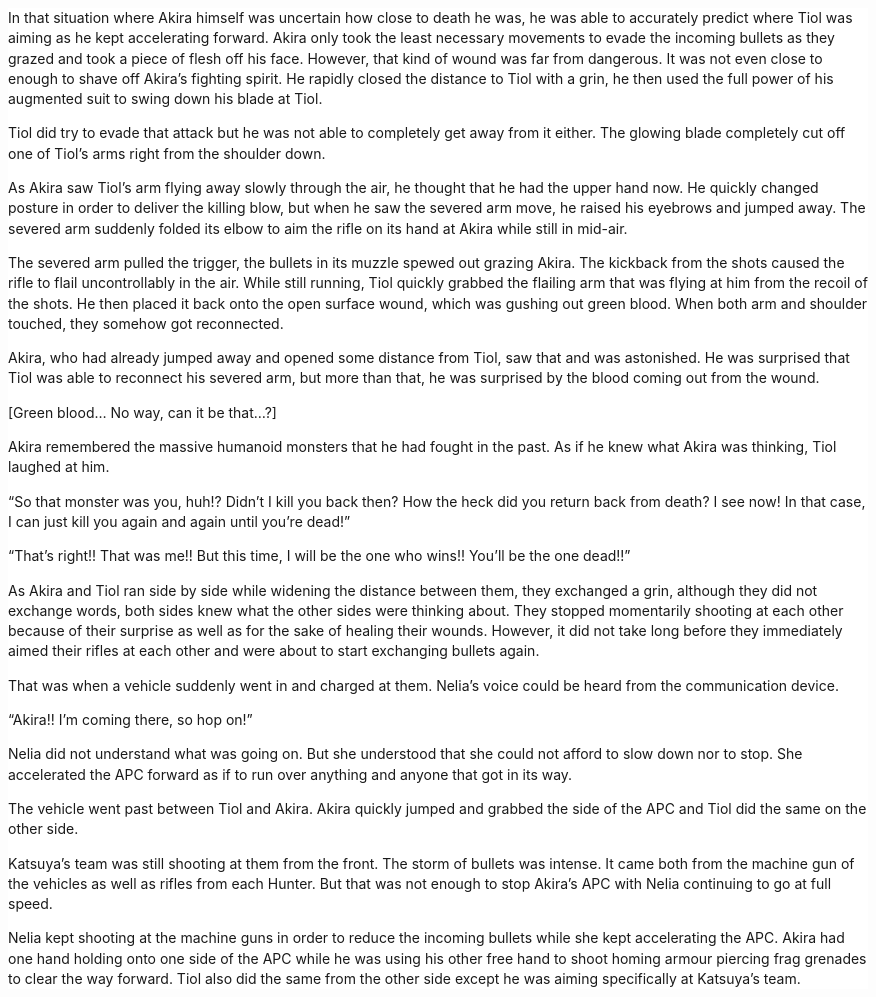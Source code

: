 In that situation where Akira himself was uncertain how close to death he was, he was able to accurately predict where Tiol was aiming as he kept accelerating forward. Akira only took the least necessary movements to evade the incoming bullets as they grazed and took a piece of flesh off his face. However, that kind of wound was far from dangerous. It was not even close to enough to shave off Akira’s fighting spirit. He rapidly closed the distance to Tiol with a grin, he then used the full power of his augmented suit to swing down his blade at Tiol.

Tiol did try to evade that attack but he was not able to completely get away from it either. The glowing blade completely cut off one of Tiol’s arms right from the shoulder down.

As Akira saw Tiol’s arm flying away slowly through the air, he thought that he had the upper hand now. He quickly changed posture in order to deliver the killing blow, but when he saw the severed arm move, he raised his eyebrows and jumped away. The severed arm suddenly folded its elbow to aim the rifle on its hand at Akira while still in mid-air.

The severed arm pulled the trigger, the bullets in its muzzle spewed out grazing Akira. The kickback from the shots caused the rifle to flail uncontrollably in the air. While still running, Tiol quickly grabbed the flailing arm that was flying at him from the recoil of the shots. He then placed it back onto the open surface wound, which was gushing out green blood. When both arm and shoulder touched, they somehow got reconnected.

Akira, who had already jumped away and opened some distance from Tiol, saw that and was astonished. He was surprised that Tiol was able to reconnect his severed arm, but more than that, he was surprised by the blood coming out from the wound.

[Green blood… No way, can it be that…?]

Akira remembered the massive humanoid monsters that he had fought in the past. As if he knew what Akira was thinking, Tiol laughed at him.

“So that monster was you, huh!? Didn’t I kill you back then? How the heck did you return back from death? I see now! In that case, I can just kill you again and again until you’re dead!”

“That’s right!! That was me!! But this time, I will be the one who wins!! You’ll be the one dead!!”

As Akira and Tiol ran side by side while widening the distance between them, they exchanged a grin, although they did not exchange words, both sides knew what the other sides were thinking about. They stopped momentarily shooting at each other because of their surprise as well as for the sake of healing their wounds. However, it did not take long before they immediately aimed their rifles at each other and were about to start exchanging bullets again.

That was when a vehicle suddenly went in and charged at them. Nelia’s voice could be heard from the communication device.

“Akira!! I’m coming there, so hop on!”

Nelia did not understand what was going on. But she understood that she could not afford to slow down nor to stop. She accelerated the APC forward as if to run over anything and anyone that got in its way.

The vehicle went past between Tiol and Akira. Akira quickly jumped and grabbed the side of the APC and Tiol did the same on the other side.

Katsuya’s team was still shooting at them from the front. The storm of bullets was intense. It came both from the machine gun of the vehicles as well as rifles from each Hunter. But that was not enough to stop Akira’s APC with Nelia continuing to go at full speed.

Nelia kept shooting at the machine guns in order to reduce the incoming bullets while she kept accelerating the APC. Akira had one hand holding onto one side of the APC while he was using his other free hand to shoot homing armour piercing frag grenades to clear the way forward. Tiol also did the same from the other side except he was aiming specifically at Katsuya’s team.
